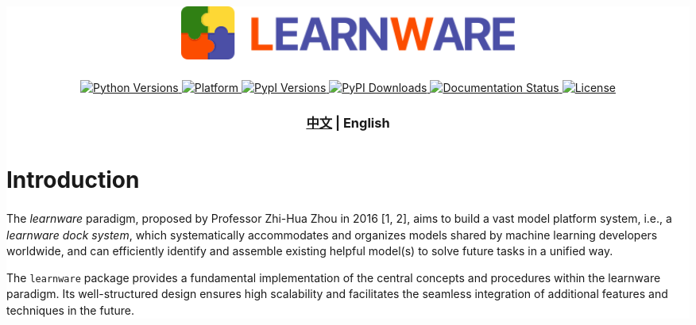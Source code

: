 <div align=center>
  <img src="./docs/_static/img/logo/logo.svg"  width="420" height="auto" style="max-width: 100%;"/>
  <br/>
  <br/>
</div>

<div align="center">
    <a href="https://pypi.org/project/learnware/#files">
        <img alt="Python Versions" src="https://img.shields.io/pypi/pyversions/learnware.svg?logo=python&logoColor=white">
    </a>
    <a href="https://pypi.org/project/learnware/#files">
        <img alt="Platform" src="https://img.shields.io/badge/platform-linux%20%7C%20windows-lightgrey">
    </a>
    <a href="https://pypi.org/project/learnware/#history">
        <img alt="PypI Versions" src="https://img.shields.io/pypi/v/learnware">
    </a>
    <a href="https://img.shields.io/pypi/dm/example-package">
        <img alt="PyPI Downloads" src="https://img.shields.io/pypi/dm/example-package">
    </a>
    <a href="https://learnware.readthedocs.io/en/latest/?badge=latest">
        <img alt="Documentation Status" src="https://readthedocs.org/projects/learnware/badge/?version=latest">
    </a>
    <a href="LICENSE">
        <img alt="License" src="https://img.shields.io/pypi/l/learnware">
    </a>
</div>

<div>
    <h3 align="center">
        <a href="README_zh.md">中文</a> |
        <b>English</b>
    </h3>
</div>

# Introduction

The _learnware_ paradigm, proposed by Professor Zhi-Hua Zhou in 2016 [1, 2], aims to build a vast model platform system, i.e., a _learnware dock system_, which systematically accommodates and organizes models shared by machine learning developers worldwide, and can efficiently identify and assemble existing helpful model(s) to solve future tasks in a unified way.

The `learnware` package provides a fundamental implementation of the central concepts and procedures within the learnware paradigm. Its well-structured design ensures high scalability and facilitates the seamless integration of additional features and techniques in the future.
